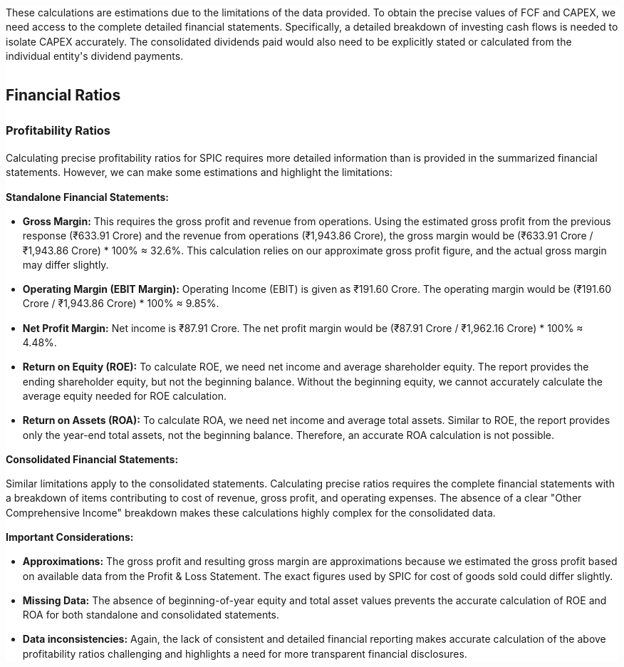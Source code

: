 These calculations are estimations due to the limitations of the data provided.  To obtain the precise values of FCF and CAPEX, we need access to the complete detailed financial statements.  Specifically, a detailed breakdown of investing cash flows is needed to isolate CAPEX accurately.  The consolidated dividends paid would also need to be explicitly stated or calculated from the individual entity's dividend payments.






## Financial Ratios
### Profitability Ratios
Calculating precise profitability ratios for SPIC requires more detailed information than is provided in the summarized financial statements.  However, we can make some estimations and highlight the limitations:

**Standalone Financial Statements:**

* **Gross Margin:** This requires the gross profit and revenue from operations.  Using the estimated gross profit from the previous response (₹633.91 Crore) and the revenue from operations (₹1,943.86 Crore), the gross margin would be (₹633.91 Crore / ₹1,943.86 Crore) * 100% ≈ 32.6%.  This calculation relies on our approximate gross profit figure, and the actual gross margin may differ slightly.

* **Operating Margin (EBIT Margin):** Operating Income (EBIT) is given as ₹191.60 Crore.  The operating margin would be (₹191.60 Crore / ₹1,943.86 Crore) * 100% ≈ 9.85%.

* **Net Profit Margin:** Net income is ₹87.91 Crore. The net profit margin would be (₹87.91 Crore / ₹1,962.16 Crore) * 100% ≈ 4.48%.

* **Return on Equity (ROE):**  To calculate ROE, we need net income and average shareholder equity.  The report provides the ending shareholder equity, but not the beginning balance.  Without the beginning equity, we cannot accurately calculate the average equity needed for ROE calculation.

* **Return on Assets (ROA):** To calculate ROA, we need net income and average total assets. Similar to ROE, the report provides only the year-end total assets, not the beginning balance.  Therefore, an accurate ROA calculation is not possible.


**Consolidated Financial Statements:**

Similar limitations apply to the consolidated statements. Calculating precise ratios requires the complete financial statements with a breakdown of items contributing to cost of revenue, gross profit, and operating expenses.  The absence of a clear "Other Comprehensive Income" breakdown makes these calculations highly complex for the consolidated data.


**Important Considerations:**

* **Approximations:** The gross profit and resulting gross margin are approximations because we estimated the gross profit based on available data from the Profit & Loss Statement.  The exact figures used by SPIC for cost of goods sold could differ slightly.

* **Missing Data:** The absence of beginning-of-year equity and total asset values prevents the accurate calculation of ROE and ROA for both standalone and consolidated statements.

* **Data inconsistencies:**  Again, the lack of consistent and detailed financial reporting makes accurate calculation of the above profitability ratios challenging and highlights a need for more transparent financial disclosures.
